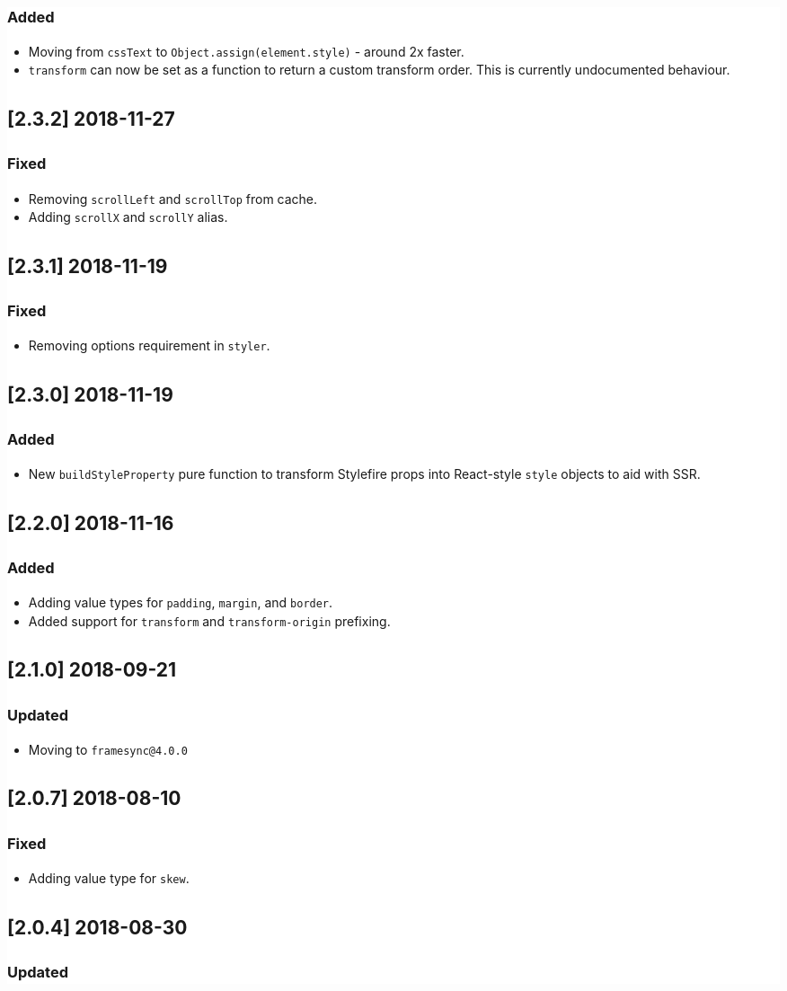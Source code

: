 ### Added

- Moving from `cssText` to `Object.assign(element.style)` - around 2x faster.
- `transform` can now be set as a function to return a custom transform order. This is currently undocumented behaviour.

## [2.3.2] 2018-11-27

### Fixed

- Removing `scrollLeft` and `scrollTop` from cache.
- Adding `scrollX` and `scrollY` alias.

## [2.3.1] 2018-11-19

### Fixed

- Removing options requirement in `styler`.

## [2.3.0] 2018-11-19

### Added

- New `buildStyleProperty` pure function to transform Stylefire props into React-style `style` objects to aid with SSR.

## [2.2.0] 2018-11-16

### Added

- Adding value types for `padding`, `margin`, and `border`.
- Added support for `transform` and `transform-origin` prefixing.

## [2.1.0] 2018-09-21

### Updated

- Moving to `framesync@4.0.0`

## [2.0.7] 2018-08-10

### Fixed

- Adding value type for `skew`.

## [2.0.4] 2018-08-30

### Updated
